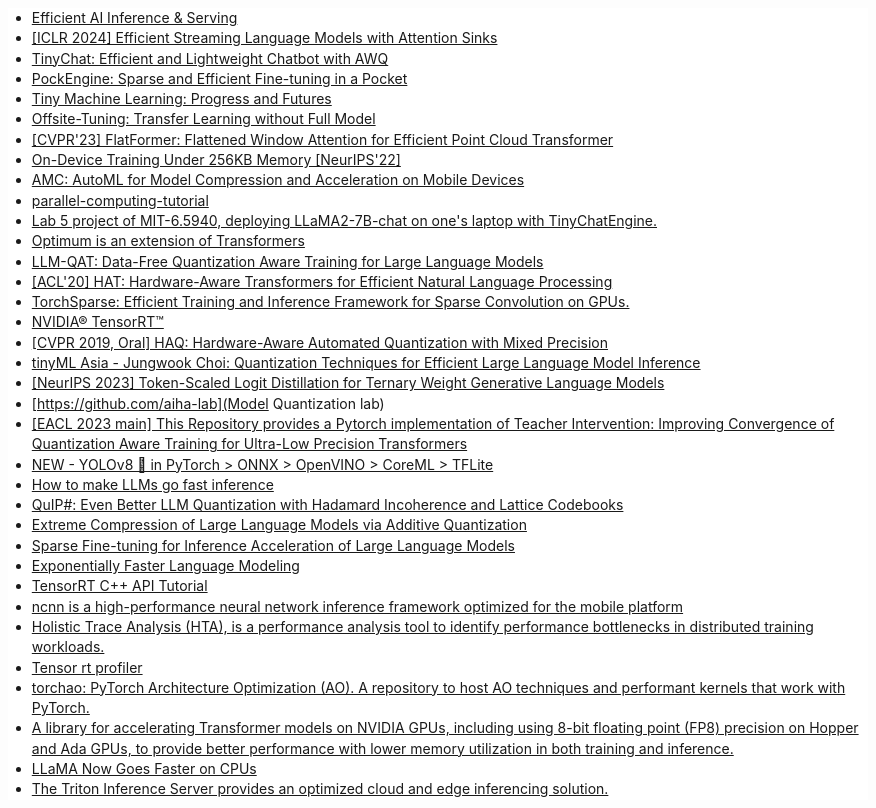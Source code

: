 - [Efficient AI Inference & Serving](https://github.com/hpcaitech/SwiftInfer)
- [[ICLR 2024] Efficient Streaming Language Models with Attention Sinks](https://github.com/mit-han-lab/streaming-llm)
- [TinyChat: Efficient and Lightweight Chatbot with AWQ](https://github.com/mit-han-lab/llm-awq/tree/main/tinychat) 
- [PockEngine: Sparse and Efficient Fine-tuning in a Pocket](https://hanlab.mit.edu/projects/pockengine)
- [Tiny Machine Learning: Progress and Futures](https://hanlab.mit.edu/projects/tiny-machine-learning-progress-and-futures)
- [Offsite-Tuning: Transfer Learning without Full Model](https://github.com/mit-han-lab/offsite-tuning)
- [[CVPR'23] FlatFormer: Flattened Window Attention for Efficient Point Cloud Transformer](https://github.com/mit-han-lab/flatformer)
- [On-Device Training Under 256KB Memory [NeurIPS'22]](https://github.com/mit-han-lab/tiny-training)
- [AMC: AutoML for Model Compression and Acceleration on Mobile Devices](https://arxiv.org/abs/1802.03494)
- [parallel-computing-tutorial](https://github.com/mit-han-lab/parallel-computing-tutorial)
- [Lab 5 project of MIT-6.5940, deploying LLaMA2-7B-chat on one's laptop with TinyChatEngine.](https://github.com/yifanlu0227/LLaMA2-7B-on-laptop)
- [Optimum is an extension of Transformers](https://huggingface.co/docs/optimum/index)
- [LLM-QAT: Data-Free Quantization Aware Training for Large Language Models](https://arxiv.org/pdf/2305.17888.pdf)
- [[ACL'20] HAT: Hardware-Aware Transformers for Efficient Natural Language Processing](https://github.com/mit-han-lab/hardware-aware-transformers)
- [TorchSparse: Efficient Training and Inference Framework for Sparse Convolution on GPUs.](https://github.com/mit-han-lab/torchsparse)
- [NVIDIA® TensorRT™](https://github.com/NVIDIA/TensorRT)
- [[CVPR 2019, Oral] HAQ: Hardware-Aware Automated Quantization with Mixed Precision](https://github.com/mit-han-lab/haq)
- [tinyML Asia - Jungwook Choi: Quantization Techniques for Efficient Large Language Model Inference](https://youtu.be/YalbvQxOr_0?si=sIrMnMAvEP3JZDiY)
- [[NeurIPS 2023] Token-Scaled Logit Distillation for Ternary Weight Generative Language Models](https://github.com/aiha-lab/TSLD)
- [https://github.com/aiha-lab](Model Quantization lab)
- [[EACL 2023 main] This Repository provides a Pytorch implementation of Teacher Intervention: Improving Convergence of Quantization Aware Training for Ultra-Low Precision Transformers](https://github.com/MarsJacobs/ti-kd-qat)
- [NEW - YOLOv8 🚀 in PyTorch > ONNX > OpenVINO > CoreML > TFLite](https://github.com/ultralytics/ultralytics)
- [How to make LLMs go fast inference](https://vgel.me/posts/faster-inference/)
- [QuIP#: Even Better LLM Quantization with Hadamard Incoherence and Lattice Codebooks](https://arxiv.org/pdf/2402.04396.pdf)
- [Extreme Compression of Large Language Models via Additive Quantization](https://arxiv.org/pdf/2401.06118.pdf)
- [Sparse Fine-tuning for Inference Acceleration of Large Language Models](https://arxiv.org/pdf/2310.06927.pdf)
- [Exponentially Faster Language Modeling](https://arxiv.org/pdf/2311.10770.pdf)
- [TensorRT C++ API Tutorial](https://github.com/cyrusbehr/tensorrt-cpp-api)
- [ncnn is a high-performance neural network inference framework optimized for the mobile platform](https://github.com/Tencent/ncnn/tree/master)
- [Holistic Trace Analysis (HTA), is a performance analysis tool to identify performance bottlenecks in distributed training workloads.](https://github.com/facebookresearch/HolisticTraceAnalysis/tree/main)
- [Tensor rt profiler](https://docs.nvidia.com/deeplearning/tensorrt/api/python_api/infer/Core/Profiler.html)
- [torchao: PyTorch Architecture Optimization (AO). A repository to host AO techniques and performant kernels that work with PyTorch.](https://github.com/pytorch-labs/ao)
- [A library for accelerating Transformer models on NVIDIA GPUs, including using 8-bit floating point (FP8) precision on Hopper and Ada GPUs, to provide better performance with lower memory utilization in both training and inference.](https://github.com/NVIDIA/TransformerEngine)
- [LLaMA Now Goes Faster on CPUs](https://justine.lol/matmul/)
- [The Triton Inference Server provides an optimized cloud and edge inferencing solution.](https://github.com/triton-inference-server/server)